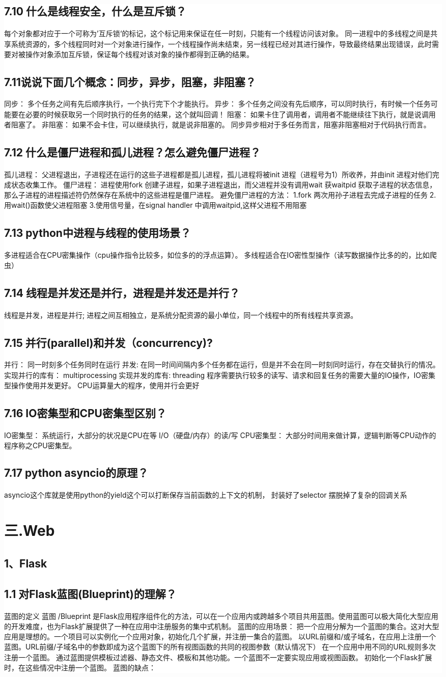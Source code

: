 ## 7.10 什么是线程安全，什么是互斥锁？
每个对象都对应于一个可称为’互斥锁‘的标记，这个标记用来保证在任一时刻，只能有一个线程访问该对象。
同一进程中的多线程之间是共享系统资源的，多个线程同时对一个对象进行操作，一个线程操作尚未结束，另一线程已经对其进行操作，导致最终结果出现错误，此时需要对被操作对象添加互斥锁，保证每个线程对该对象的操作都得到正确的结果。

## 7.11说说下面几个概念：同步，异步，阻塞，非阻塞？
同步： 多个任务之间有先后顺序执行，一个执行完下个才能执行。
异步： 多个任务之间没有先后顺序，可以同时执行，有时候一个任务可能要在必要的时候获取另一个同时执行的任务的结果，这个就叫回调！
阻塞： 如果卡住了调用者，调用者不能继续往下执行，就是说调用者阻塞了。
非阻塞： 如果不会卡住，可以继续执行，就是说非阻塞的。
同步异步相对于多任务而言，阻塞非阻塞相对于代码执行而言。

## 7.12 什么是僵尸进程和孤儿进程？怎么避免僵尸进程？
孤儿进程： 父进程退出，子进程还在运行的这些子进程都是孤儿进程，孤儿进程将被init 进程（进程号为1）所收养，并由init 进程对他们完成状态收集工作。
僵尸进程： 进程使用fork 创建子进程，如果子进程退出，而父进程并没有调用wait 获waitpid 获取子进程的状态信息，那么子进程的进程描述符仍然保存在系统中的这些进程是僵尸进程。
避免僵尸进程的方法：
1.fork 两次用孙子进程去完成子进程的任务
2.用wait()函数使父进程阻塞
3.使用信号量，在signal handler 中调用waitpid,这样父进程不用阻塞
## 7.13 python中进程与线程的使用场景？
多进程适合在CPU密集操作（cpu操作指令比较多，如位多的的浮点运算）。
多线程适合在IO密性型操作（读写数据操作比多的的，比如爬虫）

## 7.14 线程是并发还是并行，进程是并发还是并行？
线程是并发，进程是并行;
进程之间互相独立，是系统分配资源的最小单位，同一个线程中的所有线程共享资源。

## 7.15 并行(parallel)和并发（concurrency)?
并行： 同一时刻多个任务同时在运行
并发:  在同一时间间隔内多个任务都在运行，但是并不会在同一时刻同时运行，存在交替执行的情况。
实现并行的库有： multiprocessing
实现并发的库有:  threading
程序需要执行较多的读写、请求和回复任务的需要大量的IO操作，IO密集型操作使用并发更好。
CPU运算量大的程序，使用并行会更好
## 7.16 IO密集型和CPU密集型区别？
IO密集型： 系统运行，大部分的状况是CPU在等 I/O（硬盘/内存）的读/写
CPU密集型： 大部分时间用来做计算，逻辑判断等CPU动作的程序称之CPU密集型。
## 7.17 python asyncio的原理？
asyncio这个库就是使用python的yield这个可以打断保存当前函数的上下文的机制， 封装好了selector 摆脱掉了复杂的回调关系

# 三.Web
## 1、Flask
## 1.1 对Flask蓝图(Blueprint)的理解？
蓝图的定义
蓝图 /Blueprint 是Flask应用程序组件化的方法，可以在一个应用内或跨越多个项目共用蓝图。使用蓝图可以极大简化大型应用的开发难度，也为Flask扩展提供了一种在应用中注册服务的集中式机制。
蓝图的应用场景：
把一个应用分解为一个蓝图的集合。这对大型应用是理想的。一个项目可以实例化一个应用对象，初始化几个扩展，并注册一集合的蓝图。
以URL前缀和/或子域名，在应用上注册一个蓝图。URL前缀/子域名中的参数即成为这个蓝图下的所有视图函数的共同的视图参数（默认情况下）
在一个应用中用不同的URL规则多次注册一个蓝图。
通过蓝图提供模板过滤器、静态文件、模板和其他功能。一个蓝图不一定要实现应用或视图函数。
初始化一个Flask扩展时，在这些情况中注册一个蓝图。
蓝图的缺点：
